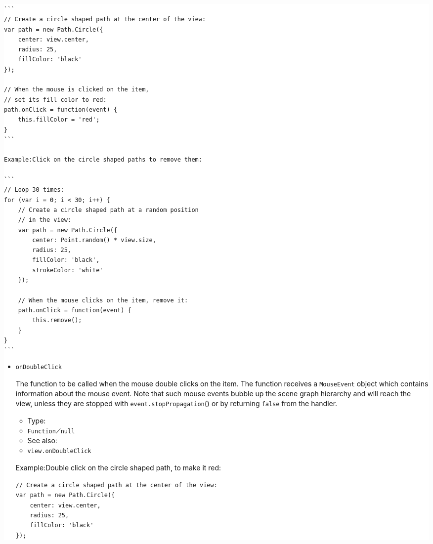     ```
    // Create a circle shaped path at the center of the view:
    var path = new Path.Circle({
        center: view.center,
        radius: 25,
        fillColor: 'black'
    });

    // When the mouse is clicked on the item,
    // set its fill color to red:
    path.onClick = function(event) {
        this.fillColor = 'red';
    }
    ```

    Example:Click on the circle shaped paths to remove them:

    ```
    // Loop 30 times:
    for (var i = 0; i < 30; i++) {
        // Create a circle shaped path at a random position
        // in the view:
        var path = new Path.Circle({
            center: Point.random() * view.size,
            radius: 25,
            fillColor: 'black',
            strokeColor: 'white'
        });

        // When the mouse clicks on the item, remove it:
        path.onClick = function(event) {
            this.remove();
        }
    }
    ```
*   `onDoubleClick`

    The function to be called when the mouse double clicks on the item. The function receives a `MouseEvent` object which contains information about the mouse event. Note that such mouse events bubble up the scene graph hierarchy and will reach the view, unless they are stopped with `event.stopPropagation`() or by returning `false` from the handler.

    * Type:
    * `Function`⟋`null`
    * See also:
    * `view.onDoubleClick`

    Example:Double click on the circle shaped path, to make it red:

    ```
    // Create a circle shaped path at the center of the view:
    var path = new Path.Circle({
        center: view.center,
        radius: 25,
        fillColor: 'black'
    });
